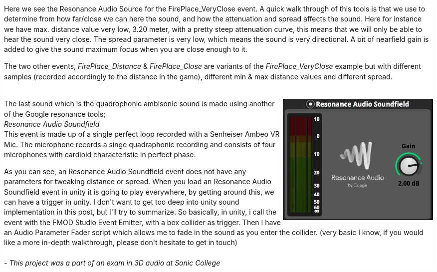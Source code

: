Here we see the Resonance Audio Source for the FirePlace_VeryClose event.
A quick walk through of this tools is that we use to determine from how far/close we can here the sound, and how the attenuation and spread affects the sound.
Here for instance we have max. distance value very low, 3.20 meter, with a pretty steep attenuation curve, this means that we will only be able to hear the sound very close. 
The spread parameter is very low, which means the sound is very directional.
A bit of nearfield gain is added to give the sound maximum focus when you are close enough to it.

The two other events, <em>FirePlace_Distance</em> & <em>FirePlace_Close</em> are variants of the <em> FirePlace_VeryClose </em>
example but with different samples (recorded accordingly to the distance in the game), different min & max distance values and different spread.

<br>
<img src="Resonance_Audio_Soundfield.png" alt="Resonance_Audio_Soundfield.png" align="right" width="35%">
The last sound which is the quadrophonic ambisonic sound is made using another of the Google resonance tools; <br><em> Resonance Audio Soundfield </em>
<br>
This event is made up of a single perfect loop recorded with a Senheiser Ambeo VR Mic.
The microphone records a singe quadraphonic recording and consists of four microphones with cardioid characteristic in perfect phase.

As you can see, an Resonance Audio Soundfield event does not have any parameters for tweaking distance or spread. When you load
an Resonance Audio Soundfield event in unity it is going to play everywhere, by getting around this, we can have a trigger in unity.
I don't want to get too deep into unity sound implementation in this post, but I'll try to summarize.
So basically, in unity, i call the event with the FMOD Studio Event Emitter, with a box collider as trigger.
Then I have an Audio Parameter Fader script which allows me to fade in the sound as you enter the collider.
(very basic I know, if you would like a more in-depth walkthrough, please don't hesitate to get in touch)
<br>
<br>
<em>- This project was a part of an exam in 3D audio at Sonic College<em/>


